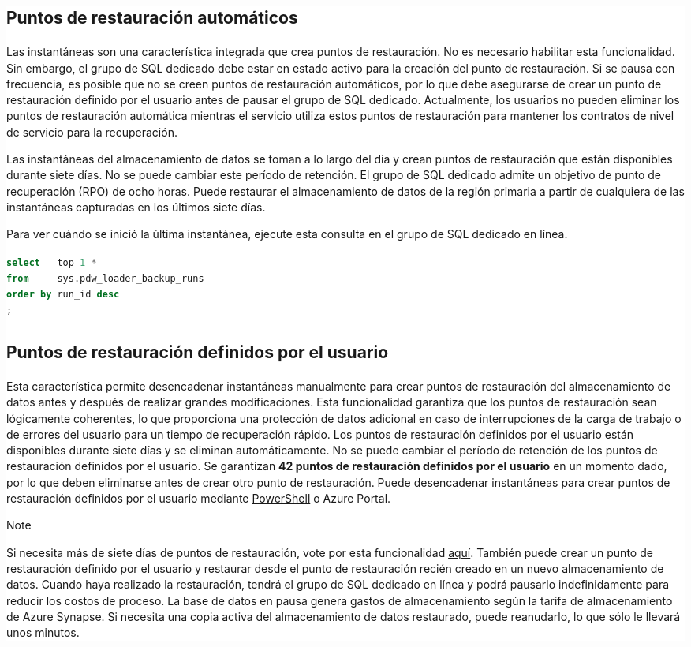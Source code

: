 ## <a name="automatic-restore-points"></a>Puntos de restauración automáticos

Las instantáneas son una característica integrada que crea puntos de restauración. No es necesario habilitar esta funcionalidad. Sin embargo, el grupo de SQL dedicado debe estar en estado activo para la creación del punto de restauración. Si se pausa con frecuencia, es posible que no se creen puntos de restauración automáticos, por lo que debe asegurarse de crear un punto de restauración definido por el usuario antes de pausar el grupo de SQL dedicado. Actualmente, los usuarios no pueden eliminar los puntos de restauración automática mientras el servicio utiliza estos puntos de restauración para mantener los contratos de nivel de servicio para la recuperación.

Las instantáneas del almacenamiento de datos se toman a lo largo del día y crean puntos de restauración que están disponibles durante siete días. No se puede cambiar este período de retención. El grupo de SQL dedicado admite un objetivo de punto de recuperación (RPO) de ocho horas. Puede restaurar el almacenamiento de datos de la región primaria a partir de cualquiera de las instantáneas capturadas en los últimos siete días.

Para ver cuándo se inició la última instantánea, ejecute esta consulta en el grupo de SQL dedicado en línea.

```sql
select   top 1 *
from     sys.pdw_loader_backup_runs
order by run_id desc
;
```

## <a name="user-defined-restore-points"></a>Puntos de restauración definidos por el usuario

Esta característica permite desencadenar instantáneas manualmente para crear puntos de restauración del almacenamiento de datos antes y después de realizar grandes modificaciones. Esta funcionalidad garantiza que los puntos de restauración sean lógicamente coherentes, lo que proporciona una protección de datos adicional en caso de interrupciones de la carga de trabajo o de errores del usuario para un tiempo de recuperación rápido. Los puntos de restauración definidos por el usuario están disponibles durante siete días y se eliminan automáticamente. No se puede cambiar el período de retención de los puntos de restauración definidos por el usuario. Se garantizan **42 puntos de restauración definidos por el usuario** en un momento dado, por lo que deben [eliminarse](/powershell/module/azurerm.sql/remove-azurermsqldatabaserestorepoint) antes de crear otro punto de restauración. Puede desencadenar instantáneas para crear puntos de restauración definidos por el usuario mediante [PowerShell](/powershell/module/az.sql/new-azsqldatabaserestorepoint?toc=/azure/synapse-analytics/sql-data-warehouse/toc.json&bc=/azure/synapse-analytics/sql-data-warehouse/breadcrumb/toc.jsont#examples) o Azure Portal.

> [!NOTE]
> Si necesita más de siete días de puntos de restauración, vote por esta funcionalidad [aquí](https://feedback.azure.com/forums/307516-sql-data-warehouse/suggestions/35114410-user-defined-retention-periods-for-restore-points). También puede crear un punto de restauración definido por el usuario y restaurar desde el punto de restauración recién creado en un nuevo almacenamiento de datos. Cuando haya realizado la restauración, tendrá el grupo de SQL dedicado en línea y podrá pausarlo indefinidamente para reducir los costos de proceso. La base de datos en pausa genera gastos de almacenamiento según la tarifa de almacenamiento de Azure Synapse. Si necesita una copia activa del almacenamiento de datos restaurado, puede reanudarlo, lo que sólo le llevará unos minutos.

